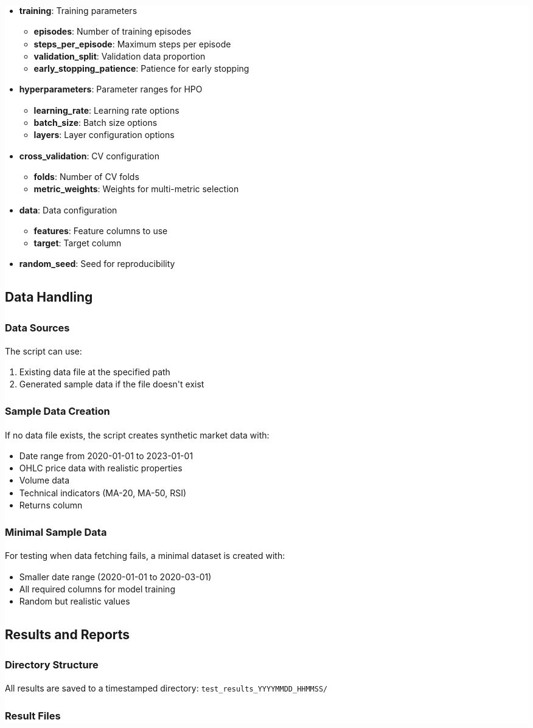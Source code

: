 - **training**: Training parameters
  - **episodes**: Number of training episodes
  - **steps_per_episode**: Maximum steps per episode
  - **validation_split**: Validation data proportion
  - **early_stopping_patience**: Patience for early stopping

- **hyperparameters**: Parameter ranges for HPO
  - **learning_rate**: Learning rate options
  - **batch_size**: Batch size options
  - **layers**: Layer configuration options

- **cross_validation**: CV configuration
  - **folds**: Number of CV folds
  - **metric_weights**: Weights for multi-metric selection

- **data**: Data configuration
  - **features**: Feature columns to use
  - **target**: Target column

- **random_seed**: Seed for reproducibility

## Data Handling

### Data Sources

The script can use:
1. Existing data file at the specified path
2. Generated sample data if the file doesn't exist

### Sample Data Creation

If no data file exists, the script creates synthetic market data with:
- Date range from 2020-01-01 to 2023-01-01
- OHLC price data with realistic properties
- Volume data
- Technical indicators (MA-20, MA-50, RSI)
- Returns column

### Minimal Sample Data

For testing when data fetching fails, a minimal dataset is created with:
- Smaller date range (2020-01-01 to 2020-03-01)
- All required columns for model training
- Random but realistic values

## Results and Reports

### Directory Structure

All results are saved to a timestamped directory: `test_results_YYYYMMDD_HHMMSS/`

### Result Files

